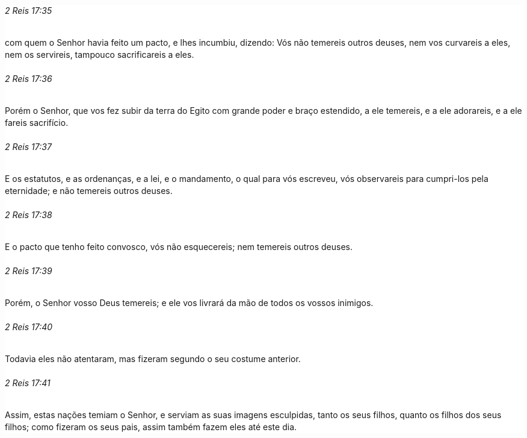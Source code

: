 ###### 2 Reis 17:35

com quem o Senhor havia feito um pacto, e lhes incumbiu, dizendo: Vós não temereis outros deuses, nem vos curvareis a eles, nem os servireis, tampouco sacrificareis a eles.

###### 2 Reis 17:36

Porém o Senhor, que vos fez subir da terra do Egito com grande poder e braço estendido, a ele temereis, e a ele adorareis, e a ele fareis sacrifício.

###### 2 Reis 17:37

E os estatutos, e as ordenanças, e a lei, e o mandamento, o qual para vós escreveu, vós observareis para cumpri-los pela eternidade; e não temereis outros deuses.

###### 2 Reis 17:38

E o pacto que tenho feito convosco, vós não esquecereis; nem temereis outros deuses.

###### 2 Reis 17:39

Porém, o Senhor vosso Deus temereis; e ele vos livrará da mão de todos os vossos inimigos.

###### 2 Reis 17:40

Todavia eles não atentaram, mas fizeram segundo o seu costume anterior.

###### 2 Reis 17:41

Assim, estas nações temiam o Senhor, e serviam as suas imagens esculpidas, tanto os seus filhos, quanto os filhos dos seus filhos; como fizeram os seus pais, assim também fazem eles até este dia.

